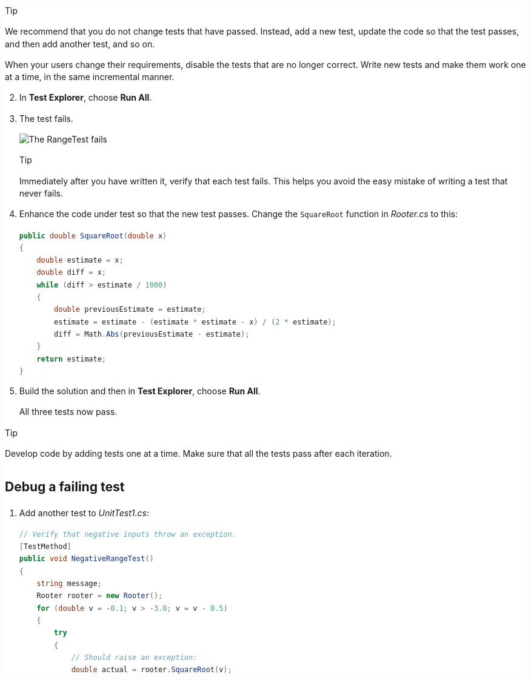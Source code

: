 
   > [!TIP]
   > We recommend that you do not change tests that have passed. Instead, add a new test, update the code so that the test passes, and then add another test, and so on.
   >
   > When your users change their requirements, disable the tests that are no longer correct. Write new tests and make them work one at a time, in the same incremental manner.

2. In **Test Explorer**, choose **Run All**.

3. The test fails.

   ![The RangeTest fails](../test/media/ute_cpp_testexplorer_rangetest_fail.png)

   > [!TIP]
   > Immediately after you have written it, verify that each test fails. This helps you avoid the easy mistake of writing a test that never fails.

4. Enhance the code under test so that the new test passes. Change the `SquareRoot` function in *Rooter.cs* to this:

   ```csharp
   public double SquareRoot(double x)
   {
       double estimate = x;
       double diff = x;
       while (diff > estimate / 1000)
       {
           double previousEstimate = estimate;
           estimate = estimate - (estimate * estimate - x) / (2 * estimate);
           diff = Math.Abs(previousEstimate - estimate);
       }
       return estimate;
   }
   ```

5. Build the solution and then in **Test Explorer**, choose **Run All**.

   All three tests now pass.

> [!TIP]
> Develop code by adding tests one at a time. Make sure that all the tests pass after each iteration.

## Debug a failing test

1. Add another test to *UnitTest1.cs*:

    ```csharp
    // Verify that negative inputs throw an exception.
    [TestMethod]
    public void NegativeRangeTest()
    {
        string message;
        Rooter rooter = new Rooter();
        for (double v = -0.1; v > -3.0; v = v - 0.5)
        {
            try
            {
                // Should raise an exception:
                double actual = rooter.SquareRoot(v);

